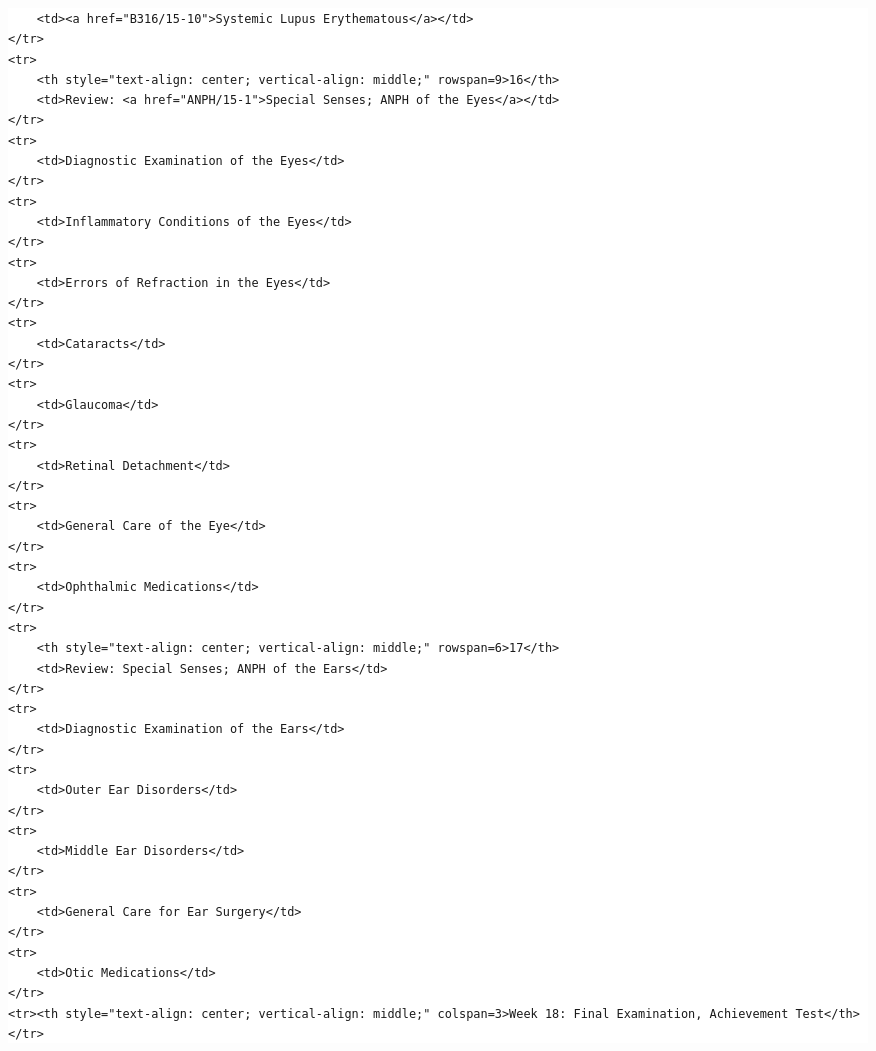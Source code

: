 		<td><a href="B316/15-10">Systemic Lupus Erythematous</a></td>
	</tr>
	<tr>
		<th style="text-align: center; vertical-align: middle;" rowspan=9>16</th>
		<td>Review: <a href="ANPH/15-1">Special Senses; ANPH of the Eyes</a></td>
	</tr>
	<tr>
		<td>Diagnostic Examination of the Eyes</td>
	</tr>
	<tr>
		<td>Inflammatory Conditions of the Eyes</td>
	</tr>
	<tr>
		<td>Errors of Refraction in the Eyes</td>
	</tr>
	<tr>
		<td>Cataracts</td>
	</tr>
	<tr>
		<td>Glaucoma</td>
	</tr>
	<tr>
		<td>Retinal Detachment</td>
	</tr>
	<tr>
		<td>General Care of the Eye</td>
	</tr>
	<tr>
		<td>Ophthalmic Medications</td>
	</tr>
	<tr>
		<th style="text-align: center; vertical-align: middle;" rowspan=6>17</th>
		<td>Review: Special Senses; ANPH of the Ears</td>
	</tr>
	<tr>
		<td>Diagnostic Examination of the Ears</td>
	</tr>
	<tr>
		<td>Outer Ear Disorders</td>
	</tr>
	<tr>
		<td>Middle Ear Disorders</td>
	</tr>
	<tr>
		<td>General Care for Ear Surgery</td>
	</tr>
	<tr>
		<td>Otic Medications</td>
	</tr>
	<tr><th style="text-align: center; vertical-align: middle;" colspan=3>Week 18: Final Examination, Achievement Test</th></tr>
</table>
</center>
